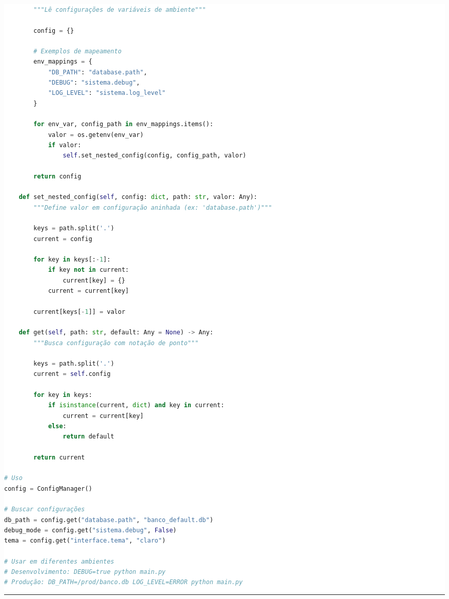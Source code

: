 ```python
        """Lê configurações de variáveis de ambiente"""
        
        config = {}
        
        # Exemplos de mapeamento
        env_mappings = {
            "DB_PATH": "database.path",
            "DEBUG": "sistema.debug",
            "LOG_LEVEL": "sistema.log_level"
        }
        
        for env_var, config_path in env_mappings.items():
            valor = os.getenv(env_var)
            if valor:
                self.set_nested_config(config, config_path, valor)
        
        return config
    
    def set_nested_config(self, config: dict, path: str, valor: Any):
        """Define valor em configuração aninhada (ex: 'database.path')"""
        
        keys = path.split('.')
        current = config
        
        for key in keys[:-1]:
            if key not in current:
                current[key] = {}
            current = current[key]
        
        current[keys[-1]] = valor
    
    def get(self, path: str, default: Any = None) -> Any:
        """Busca configuração com notação de ponto"""
        
        keys = path.split('.')
        current = self.config
        
        for key in keys:
            if isinstance(current, dict) and key in current:
                current = current[key]
            else:
                return default
        
        return current

# Uso
config = ConfigManager()

# Buscar configurações
db_path = config.get("database.path", "banco_default.db")
debug_mode = config.get("sistema.debug", False)
tema = config.get("interface.tema", "claro")

# Usar em diferentes ambientes
# Desenvolvimento: DEBUG=true python main.py
# Produção: DB_PATH=/prod/banco.db LOG_LEVEL=ERROR python main.py
```

---